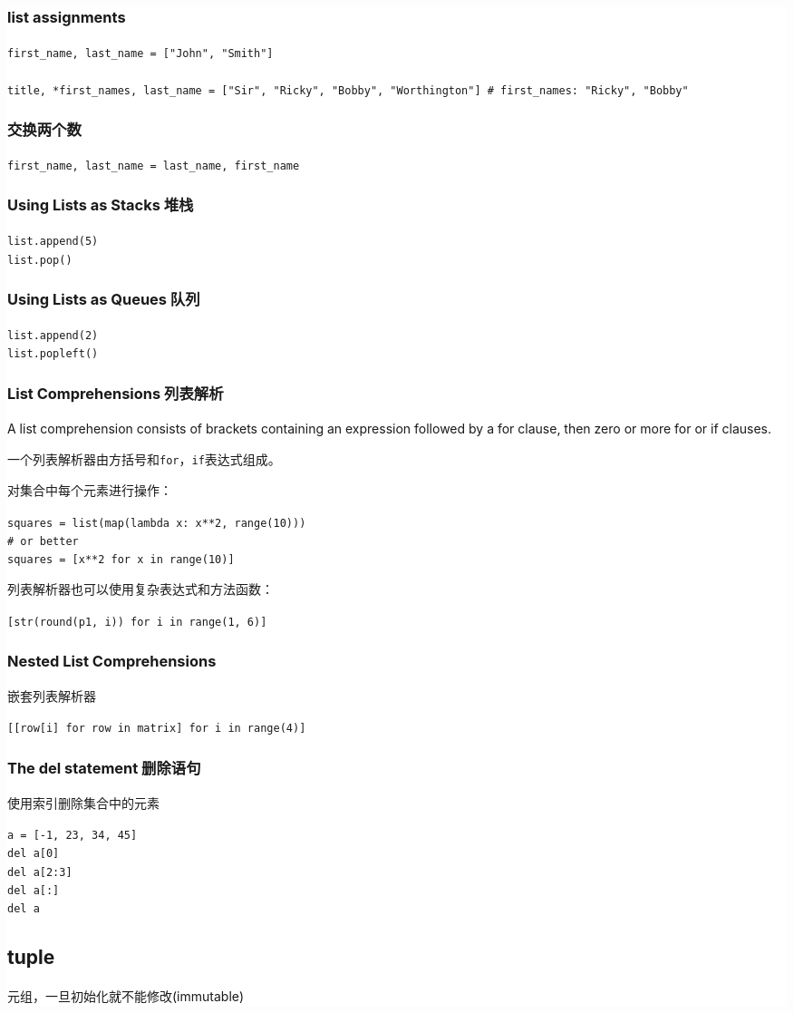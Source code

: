 ### list assignments

	first_name, last_name = ["John", "Smith"]

	title, *first_names, last_name = ["Sir", "Ricky", "Bobby", "Worthington"] # first_names: "Ricky", "Bobby"

### 交换两个数

	first_name, last_name = last_name, first_name


### Using Lists as Stacks 堆栈

	list.append(5)
	list.pop()
### Using Lists as Queues 队列

	list.append(2)
	list.popleft()

### List Comprehensions 列表解析
A list comprehension consists of brackets containing an expression followed by a for clause, then zero or more for or if clauses.

一个列表解析器由方括号和`for`，`if`表达式组成。

对集合中每个元素进行操作：

	squares = list(map(lambda x: x**2, range(10)))
	# or better
	squares = [x**2 for x in range(10)]

列表解析器也可以使用复杂表达式和方法函数：

	[str(round(p1, i)) for i in range(1, 6)]

### Nested List Comprehensions
嵌套列表解析器

	[[row[i] for row in matrix] for i in range(4)]

### The del statement 删除语句
使用索引删除集合中的元素

	a = [-1, 23, 34, 45]
	del a[0]
	del a[2:3]
	del a[:]
	del a

## tuple
元组，一旦初始化就不能修改(immutable)
